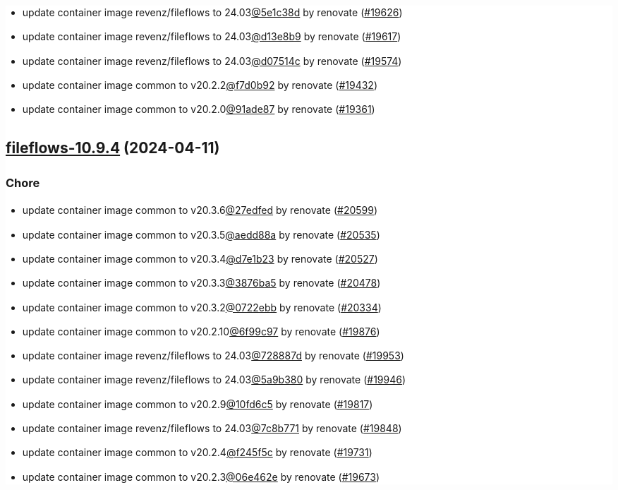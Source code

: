 - update container image revenz/fileflows to 24.03[@5e1c38d](https://github.com/5e1c38d) by renovate ([#19626](https://github.com/truecharts/charts/issues/19626))

- update container image revenz/fileflows to 24.03[@d13e8b9](https://github.com/d13e8b9) by renovate ([#19617](https://github.com/truecharts/charts/issues/19617))

- update container image revenz/fileflows to 24.03[@d07514c](https://github.com/d07514c) by renovate ([#19574](https://github.com/truecharts/charts/issues/19574))

- update container image common to v20.2.2[@f7d0b92](https://github.com/f7d0b92) by renovate ([#19432](https://github.com/truecharts/charts/issues/19432))

- update container image common to v20.2.0[@91ade87](https://github.com/91ade87) by renovate ([#19361](https://github.com/truecharts/charts/issues/19361))


## [fileflows-10.9.4](https://github.com/truecharts/charts/compare/fileflows-10.7.0...fileflows-10.9.4) (2024-04-11)

### Chore



- update container image common to v20.3.6[@27edfed](https://github.com/27edfed) by renovate ([#20599](https://github.com/truecharts/charts/issues/20599))

- update container image common to v20.3.5[@aedd88a](https://github.com/aedd88a) by renovate ([#20535](https://github.com/truecharts/charts/issues/20535))

- update container image common to v20.3.4[@d7e1b23](https://github.com/d7e1b23) by renovate ([#20527](https://github.com/truecharts/charts/issues/20527))

- update container image common to v20.3.3[@3876ba5](https://github.com/3876ba5) by renovate ([#20478](https://github.com/truecharts/charts/issues/20478))

- update container image common to v20.3.2[@0722ebb](https://github.com/0722ebb) by renovate ([#20334](https://github.com/truecharts/charts/issues/20334))

- update container image common to v20.2.10[@6f99c97](https://github.com/6f99c97) by renovate ([#19876](https://github.com/truecharts/charts/issues/19876))

- update container image revenz/fileflows to 24.03[@728887d](https://github.com/728887d) by renovate ([#19953](https://github.com/truecharts/charts/issues/19953))

- update container image revenz/fileflows to 24.03[@5a9b380](https://github.com/5a9b380) by renovate ([#19946](https://github.com/truecharts/charts/issues/19946))

- update container image common to v20.2.9[@10fd6c5](https://github.com/10fd6c5) by renovate ([#19817](https://github.com/truecharts/charts/issues/19817))

- update container image revenz/fileflows to 24.03[@7c8b771](https://github.com/7c8b771) by renovate ([#19848](https://github.com/truecharts/charts/issues/19848))

- update container image common to v20.2.4[@f245f5c](https://github.com/f245f5c) by renovate ([#19731](https://github.com/truecharts/charts/issues/19731))

- update container image common to v20.2.3[@06e462e](https://github.com/06e462e) by renovate ([#19673](https://github.com/truecharts/charts/issues/19673))
